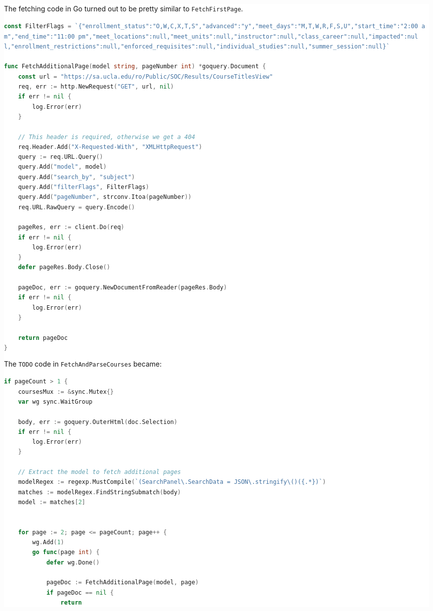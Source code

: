 The fetching code in Go turned out to be pretty similar to `FetchFirstPage`.

```go
const FilterFlags = `{"enrollment_status":"O,W,C,X,T,S","advanced":"y","meet_days":"M,T,W,R,F,S,U","start_time":"2:00 am","end_time":"11:00 pm","meet_locations":null,"meet_units":null,"instructor":null,"class_career":null,"impacted":null,"enrollment_restrictions":null,"enforced_requisites":null,"individual_studies":null,"summer_session":null}`

func FetchAdditionalPage(model string, pageNumber int) *goquery.Document {
	const url = "https://sa.ucla.edu/ro/Public/SOC/Results/CourseTitlesView"
	req, err := http.NewRequest("GET", url, nil)
	if err != nil {
		log.Error(err)
	}

	// This header is required, otherwise we get a 404
	req.Header.Add("X-Requested-With", "XMLHttpRequest")
	query := req.URL.Query()
	query.Add("model", model)
	query.Add("search_by", "subject")
	query.Add("filterFlags", FilterFlags)
	query.Add("pageNumber", strconv.Itoa(pageNumber))
	req.URL.RawQuery = query.Encode()

	pageRes, err := client.Do(req)
	if err != nil {
		log.Error(err)
	}
	defer pageRes.Body.Close()

	pageDoc, err := goquery.NewDocumentFromReader(pageRes.Body)
	if err != nil {
		log.Error(err)
	}

	return pageDoc
}
```

The `TODO` code in `FetchAndParseCourses` became:

```go
if pageCount > 1 {
	coursesMux := &sync.Mutex{}
	var wg sync.WaitGroup

	body, err := goquery.OuterHtml(doc.Selection)
	if err != nil {
		log.Error(err)
	}

	// Extract the model to fetch additional pages
	modelRegex := regexp.MustCompile(`(SearchPanel\.SearchData = JSON\.stringify\()({.*})`)
	matches := modelRegex.FindStringSubmatch(body)
	model := matches[2]


	for page := 2; page <= pageCount; page++ {
		wg.Add(1)
		go func(page int) {
			defer wg.Done()

			pageDoc := FetchAdditionalPage(model, page)
			if pageDoc == nil {
				return
```

[^1]: Funnily enough, as I was working on this project, the Daily Bruin's Data Blog did a [similar scraping project](https://stack.dailybruin.com/2020/02/05/class-fill-ups/). However, I think my data is better for a few of reasons: it differentiates courses by time and professor, tracks graduate level classes, and has been scraping for a longer period of time.
[^2]: I asked Registrar's Office if they keep any enrollment trend statistics. They snapshot enrollment changes at the end of weeks 3 and 8 of the quarter, but don't do any tracking of how many/which classes fill up during first vs. second enrollment passes.
[^3]: There’s also a private list of classes available at [my.ucla.edu](http://my.ucla.edu/) that’s updated more frequently, but I figured that an hour resolution on enrollment data was a good place to start and would make my job easier.
[^4]: The Department of Asian Languages and Culturses [offers](https://www.alc.ucla.edu/undergraduate/languages-offered/) courses in Chinese, Japanese, Korean, Filipino, Hindi-Urdu, Indonesian, Thai and Vietnamese, if you were curious.
[^5]: The Stack article mentioned previously, "How Quickly Do Classes Fill Up?", also used Selenium to scrape their data. One of the authors, Andrew, later told me it took them about 30 minutes to completely scrape all of the courses from start to finish.
[^6]: This later turned out to be a false assumption, but we’ll get there.
[^7]: Although this is apparently changing in Requests 3, which I haven’t tried at all and is still experimental as of writing this.
[^8]: You may be wondering why I didn't fetch the first page with `CoursesTitleView`. The main reason is that the endpoint doesn’t provide a page count, which meant I wouldn’t know how many additional pages to request.
[^9]: Once I decided to deploy my scraper as Lambda functions, I think much of the appeal of Go's concurrency features becomes moot as multiple lambdas can run simultaneously, removing the need for concurrency from the language. I'll talk about this more in part two.
